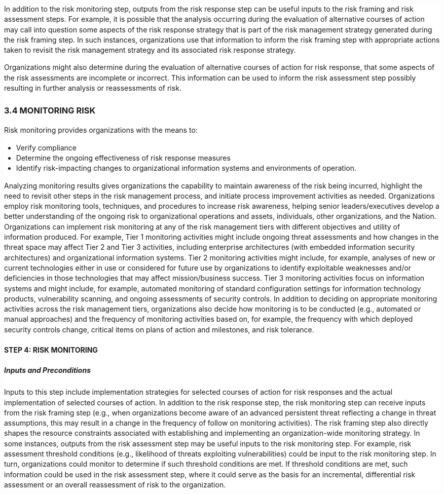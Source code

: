 In addition to the risk monitoring step, outputs from the risk response step can be useful inputs to the risk framing and risk assessment steps. For example, it is possible that the analysis occurring during the evaluation of alternative courses of action may call into question some aspects of the risk response strategy that is part of the risk management strategy generated during the risk framing step. In such instances, organizations use that information to inform the risk framing step with appropriate actions taken to revisit the risk management strategy and its associated risk response strategy.

Organizations might also determine during the evaluation of alternative courses of action for risk response, that some aspects of the risk assessments are incomplete or incorrect. This information can be used to inform the risk assessment step possibly resulting in further analysis or reassessments of risk.

### 3.4 MONITORING RISK

Risk monitoring provides organizations with the means to:

- Verify compliance
- Determine the ongoing effectiveness of risk response measures
- Identify risk-impacting changes to organizational information systems and environments of operation.

Analyzing monitoring results gives organizations the capability to maintain awareness of the risk being incurred, highlight the need to revisit other steps in the risk management process, and initiate process improvement activities as needed. Organizations employ risk monitoring tools, techniques, and procedures to increase risk awareness, helping senior leaders/executives develop a better understanding of the ongoing risk to organizational operations and assets, individuals, other organizations, and the Nation. Organizations can implement risk monitoring at any of the risk management tiers with different objectives and utility of information produced. For example, Tier 1 monitoring activities might include ongoing threat assessments and how changes in the threat space may affect Tier 2 and Tier 3 activities, including enterprise architectures (with embedded information security architectures) and organizational information systems. Tier 2 monitoring activities might include, for example, analyses of new or current technologies either in use or considered for future use by organizations to identify exploitable weaknesses and/or deficiencies in those technologies that may affect mission/business success. Tier 3 monitoring activities focus on information systems and might include, for example, automated monitoring of standard configuration settings for information technology products, vulnerability scanning, and ongoing assessments of security controls. In addition to deciding on appropriate monitoring activities across the risk management tiers, organizations also decide how monitoring is to be conducted (e.g., automated or manual approaches) and the frequency of monitoring activities based on, for example, the frequency with which deployed security controls change, critical items on plans of action and milestones, and risk tolerance.

#### STEP 4: RISK MONITORING

##### Inputs and Preconditions

Inputs to this step include implementation strategies for selected courses of action for risk responses and the actual implementation of selected courses of action. In addition to the risk response step, the risk monitoring step can receive inputs from the risk framing step (e.g., when organizations become aware of an advanced persistent threat reflecting a change in threat assumptions, this may result in a change in the frequency of follow on monitoring activities). The risk framing step also directly shapes the resource constraints associated with establishing and implementing an organization-wide monitoring strategy. In some instances, outputs from the risk assessment step may be useful inputs to the risk monitoring step. For example, risk assessment threshold conditions (e.g., likelihood of threats exploiting vulnerabilities) could be input to the risk monitoring step. In turn, organizations could monitor to determine if such threshold conditions are met. If threshold conditions are met, such information could be used in the risk assessment step, where it could serve as the basis for an incremental, differential risk assessment or an overall reassessment of risk to the organization.
